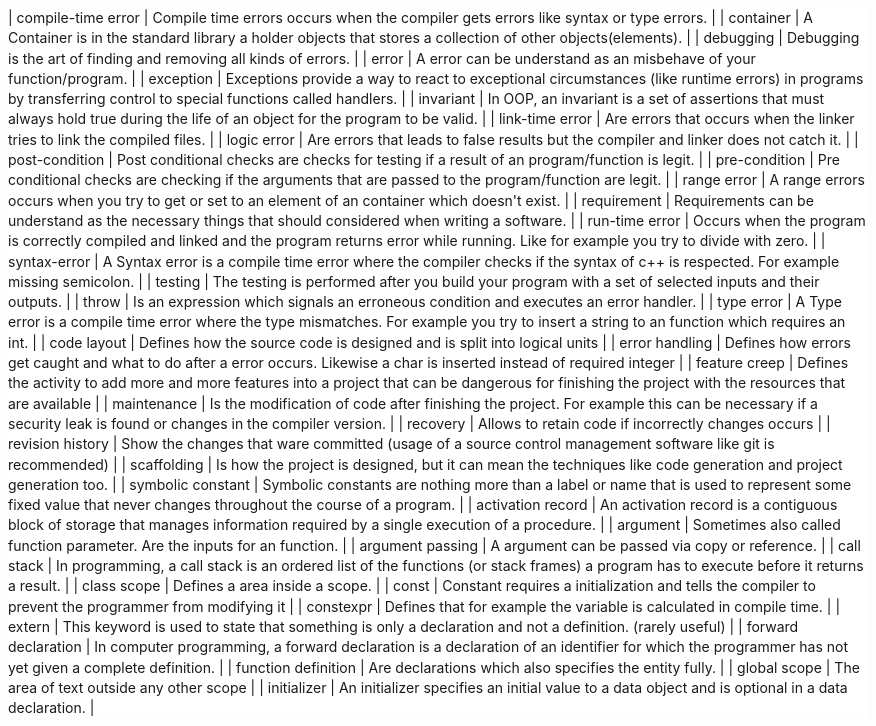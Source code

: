 | compile-time error                      | Compile time errors occurs when the compiler gets errors like syntax or type errors.  |
| container                               | A Container is in the standard library a holder objects that stores a collection of other objects(elements). |
| debugging                               | Debugging is the art of finding and removing all kinds of errors. |
| error                                   | A error can be understand as an misbehave of your function/program.  |
| exception                               | Exceptions provide a way to react to exceptional circumstances (like runtime errors) in programs by transferring control to special functions called handlers. |
| invariant                               | In OOP, an invariant is a set of assertions that must always hold true during the life of an object for the program to be valid. |
| link-time error                         | Are errors that occurs when the linker tries to link the compiled files. |
| logic error                             | Are errors that leads to false results but the compiler and linker does not catch it. |
| post-condition                          | Post conditional checks are checks for testing if a result of an program/function is legit. |
| pre-condition                           | Pre conditional checks are checking if the arguments that are passed to the program/function are legit. |
| range error                             | A range errors occurs when you try to get or set to an element of an container which doesn't exist. |
| requirement                             | Requirements can be understand as the necessary things that should considered when writing a software.  |
| run-time error                          | Occurs when the program is correctly compiled and linked and the program returns error while running. Like for example you try to divide with zero.  |
| syntax-error                            | A Syntax error is a compile time error where the compiler checks if the syntax of c++ is respected. For example missing semicolon. |
| testing                                 | The testing is performed after you build your program with a set of selected inputs and their outputs. |
| throw                                   | Is an expression which signals an erroneous condition and executes an error handler. |
| type error                              | A Type error is a compile time error where the type mismatches. For example you try to insert a string to an function which requires an int. |
| code layout                             | Defines how the source code is designed and is split into logical units |
| error handling                          | Defines how errors get caught and what to do after a error occurs. Likewise a char is inserted instead of required integer   |
| feature creep                           | Defines the activity to add more and more features into a project that can be dangerous for finishing the project with the resources that are available |
| maintenance                             | Is the modification of code after finishing the project. For example this can be necessary if a security leak is found or changes in the compiler version. |
| recovery                                | Allows to retain code if incorrectly changes occurs |
| revision history                        | Show the changes that ware committed (usage of a source control management software like git is recommended) |
| scaffolding                             | Is how the project is designed, but it can mean the techniques like code generation and project generation too. |
| symbolic constant                       | Symbolic constants are nothing more than a label or name that is used to represent some fixed value that never changes throughout the course of a program.  |
| activation record                       | An activation record is a contiguous block of storage that manages information required by a single execution of a procedure. |
| argument                                | Sometimes also called function parameter. Are the inputs for an function. |
| argument passing                        | A argument can be passed via copy or reference.  |
| call stack                              | In programming, a call stack is an ordered list of the functions (or stack frames) a program has to execute before it returns a result. |
| class scope                             | Defines a area inside a scope. |
| const                                   | Constant requires a initialization and tells the compiler to prevent the programmer from modifying it |
| constexpr                               | Defines that for example the variable is calculated in compile time. |
| extern                                  | This keyword is used to state that something is only a declaration and not a definition. (rarely useful) |
| forward declaration                     | In computer programming, a forward declaration is a declaration of an identifier for which the programmer has not yet given a complete definition. |
| function definition                     | Are declarations which also specifies the entity fully. |
| global scope                            | The area of text outside any other scope |
| initializer                             | An initializer specifies an initial value to a data object and is optional in a data declaration. |